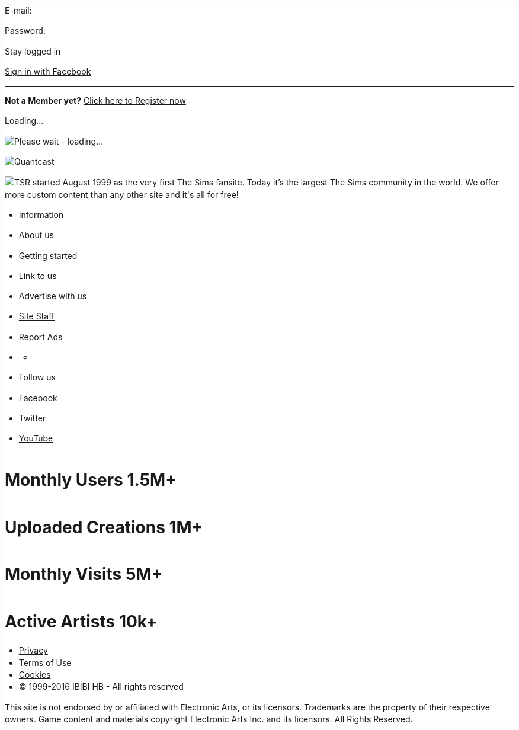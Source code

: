 E-mail:

Password:

Stay logged in

<a href="/ajax.php?a=facebookLogin&amp;c=account" class="button button-fb button-300">Sign in with Facebook</a>

------------------------------------------------------------------------

**Not a Member yet?**
<a href="/account/signup" id="createAccountLink">Click here to Register now</a><span class="icon-rightarrow"></span>

<a href="" class="icon-close md-close"></a>

Loading...

<img src="/images/v8/global/ajax-loader.gif" alt="Please wait - loading..." class="basketload" />

![Quantcast](//pixel.quantserve.com/pixel/p-1KJK1dXEM02SP.gif)

<img src="/images/v9/footer-logo.png" class="footer-logo" />TSR started August 1999 as the very first The Sims fansite. Today it’s the largest The Sims community in the world. We offer more custom content than any other site and it's all for free!

-   Information
-   [About us](/about/index)
-   [Getting started](/welcome/)
-   [Link to us](/helpcenter/link)
-   [Advertise with us](/helpcenter/advertise)
-   [Site Staff](/helpcenter/staff)
-   [Report Ads](/badads/)
-   -   [<span class="icon-uparrow"></span>](#logo)



-   Follow us
-   [Facebook](http://www.facebook.com/TheSimsResource)
-   [Twitter](http://www.twitter.com/TheSimsResource)
-   [YouTube](http://www.youtube.com/Thesimsresource)

<span>Monthly Users</span>
1.5M+
=====

<span>Uploaded Creations</span>
1M+
===

<span>Monthly Visits</span>
5M+
===

<span>Active Artists</span>
10k+
====

-   [Privacy](/helpcenter/privacy)
-   [Terms of Use](/helpcenter/terms)
-   [Cookies](http://www.thesimsresource.com/helpcenter/privacy#cookies)
-   © 1999-2016 IBIBI HB - All rights reserved

This site is not endorsed by or affiliated with Electronic Arts, or its licensors. Trademarks are the property of their respective owners. Game content and materials copyright Electronic Arts Inc. and its licensors. All Rights Reserved.

<embed src="/tsrHitCounter.php" class="invisible" />
